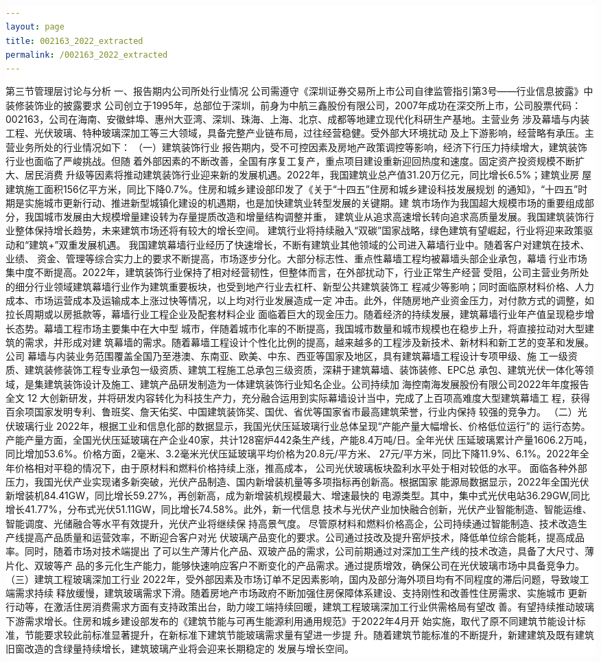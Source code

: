 ```yaml
---
layout: page
title: 002163_2022_extracted
permalink: /002163_2022_extracted
---
```


第三节管理层讨论与分析
一、报告期内公司所处行业情况
公司需遵守《深圳证券交易所上市公司自律监管指引第3号——行业信息披露》中装修装饰业的披露要求
公司创立于1995年，总部位于深圳，前身为中航三鑫股份有限公司，2007年成功在深交所上市，公司股票代码：
002163，公司在海南、安徽蚌埠、惠州大亚湾、深圳、珠海、上海、北京、成都等地建立现代化科研生产基地。主营业务
涉及幕墙与内装工程、光伏玻璃、特种玻璃深加工等三大领域，具备完整产业链布局，过往经营稳健。受外部大环境扰动
及上下游影响，经营略有承压。主营业务所处的行业情况如下：
（一）建筑装饰行业
报告期内，受不可控因素及房地产政策调控等影响，经济下行压力持续增大，建筑装饰行业也面临了严峻挑战。但随
着外部因素的不断改善，全国有序复工复产，重点项目建设重新迎回热度和速度。固定资产投资规模不断扩大、居民消费
升级等因素将推动建筑装饰行业迎来新的发展机遇。2022年，我国建筑业总产值31.20万亿元，同比增长6.5%；建筑业房
屋建筑施工面积156亿平方米，同比下降0.7%。住房和城乡建设部印发了《关于“十四五”住房和城乡建设科技发展规划
的通知》，“十四五”时期是实施城市更新行动、推进新型城镇化建设的机遇期，也是加快建筑业转型发展的关键期。建
筑市场作为我国超大规模市场的重要组成部分，我国城市发展由大规模增量建设转为存量提质改造和增量结构调整并重，
建筑业从追求高速增长转向追求高质量发展。我国建筑装饰行业整体保持增长趋势，未来建筑市场还将有较大的增长空间。
建筑行业将持续融入“双碳”国家战略，绿色建筑有望崛起，行业将迎来政策驱动和“建筑+”双重发展机遇。
我国建筑幕墙行业经历了快速增长，不断有建筑业其他领域的公司进入幕墙行业中。随着客户对建筑在技术、业绩、
资金、管理等综合实力上的要求不断提高，市场逐步分化。大部分标志性、重点性幕墙工程均被幕墙头部企业承包，幕墙
行业市场集中度不断提高。2022年，建筑装饰行业保持了相对经营韧性，但整体而言，在外部扰动下，行业正常生产经营
受阻，公司主营业务所处的细分行业领域建筑幕墙行业作为建筑重要板块，也受到地产行业去杠杆、新型公共建筑装饰工
程减少等影响；同时面临原材料价格、人力成本、市场运营成本及运输成本上涨过快等情况，以上均对行业发展造成一定
冲击。此外，伴随房地产业资金压力，对付款方式的调整，如拉长周期或以房抵款等，幕墙行业工程企业及配套材料企业
面临着巨大的现金压力。随着经济的持续发展，建筑幕墙行业年产值呈现稳步增长态势。幕墙工程市场主要集中在大中型
城市，伴随着城市化率的不断提高，我国城市数量和城市规模也在稳步上升，将直接拉动对大型建筑的需求，并形成对建
筑幕墙的需求。随着幕墙工程设计个性化比例的提高，越来越多的工程涉及新技术、新材料和新工艺的变革和发展。公司
幕墙与内装业务范围覆盖全国乃至港澳、东南亚、欧美、中东、西亚等国家及地区，具有建筑幕墙工程设计专项甲级、施
工一级资质、建筑装修装饰工程专业承包一级资质、建筑工程施工总承包三级资质，深耕于建筑幕墙、装饰装修、EPC总
承包、建筑光伏一体化等领域，是集建筑装饰设计及施工、建筑产品研发制造为一体建筑装饰行业知名企业。公司持续加
海控南海发展股份有限公司2022年年度报告全文
12
大创新研发，并将研发内容转化为科技生产力，充分融合运用到实际幕墙设计当中，完成了上百项高难度大型建筑幕墙工
程，获得百余项国家发明专利、鲁班奖、詹天佑奖、中国建筑装饰奖、国优、省优等国家省市最高建筑荣誉，行业内保持
较强的竞争力。
（二）光伏玻璃行业
2022年，根据工业和信息化部的数据显示，我国光伏压延玻璃行业总体呈现“产能产量大幅增长、价格低位运行”的
运行态势。产能产量方面，全国光伏压延玻璃在产企业40家，共计128窑炉442条生产线，产能8.4万吨/日。全年光伏
压延玻璃累计产量1606.2万吨，同比增加53.6%。价格方面，2毫米、3.2毫米光伏压延玻璃平均价格为20.8元/平方米、
27元/平方米，同比下降11.9%、6.1%。2022年全年价格相对平稳的情况下，由于原材料和燃料价格持续上涨，推高成本，
公司光伏玻璃板块盈利水平处于相对较低的水平。
面临各种外部压力，我国光伏产业实现诸多新突破，光伏产品制造、国内新增装机量等多项指标再创新高。根据国家
能源局数据显示，2022年全国光伏新增装机84.41GW，同比增长59.27%，再创新高，成为新增装机规模最大、增速最快的
电源类型。其中，集中式光伏电站36.29GW,同比增长41.77%，分布式光伏51.11GW，同比增长74.58%。此外，新一代信息
技术与光伏产业加快融合创新，光伏产业智能制造、智能运维、智能调度、光储融合等水平有效提升，光伏产业将继续保
持高景气度。
尽管原材料和燃料价格高企，公司持续通过智能制造、技术改造生产线提高产品质量和运营效率，不断迎合客户对光
伏玻璃产品变化的要求。公司通过技改及提升窑炉技术，降低单位综合能耗，提高成品率。同时，随着市场对技术端提出
了可以生产薄片化产品、双玻产品的需求，公司前期通过对深加工生产线的技术改造，具备了大尺寸、薄片化、双玻等产
品的多元化生产能力，能够快速响应客户不断变化的产品需求。通过提质增效，确保公司在光伏玻璃市场中具备竞争力。
（三）建筑工程玻璃深加工行业
2022年，受外部因素及市场订单不足因素影响，国内及部分海外项目均有不同程度的滞后问题，导致竣工端需求持续
释放缓慢，建筑玻璃需求下滑。随着房地产市场政府不断加强住房保障体系建设、支持刚性和改善性住房需求、实施城市
更新行动等，在激活住房消费需求方面有支持政策出台，助力竣工端持续回暖，建筑工程玻璃深加工行业供需格局有望改
善。有望持续推动玻璃下游需求增长。住房和城乡建设部发布的《建筑节能与可再生能源利用通用规范》于2022年4月开
始实施，取代了原不同建筑节能设计标准，节能要求较此前标准显著提升，在新标准下建筑节能玻璃需求量有望进一步提
升。随着建筑节能标准的不断提升，新建建筑及既有建筑旧窗改造的含绿量持续增长，建筑玻璃产业将会迎来长期稳定的
发展与增长空间。